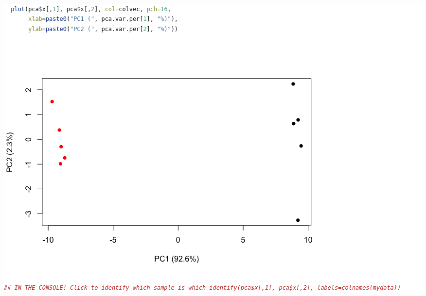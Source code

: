 ``` r
  plot(pca$x[,1], pca$x[,2], col=colvec, pch=16,
       xlab=paste0("PC1 (", pca.var.per[1], "%)"),
       ylab=paste0("PC2 (", pca.var.per[2], "%)"))
```

![](Class08_files/figure-markdown_github/unnamed-chunk-31-1.png)

``` r
## IN THE CONSOLE! Click to identify which sample is which identify(pca$x[,1], pca$x[,2], labels=colnames(mydata))
```
